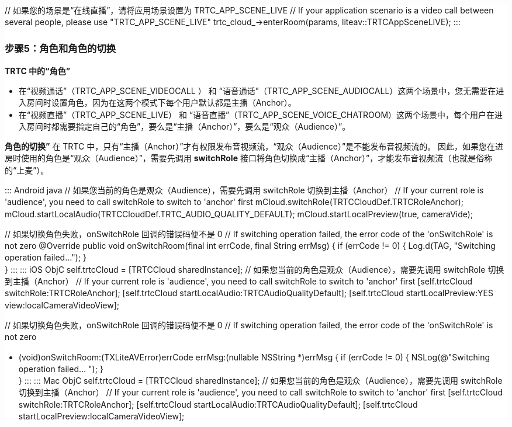 // 如果您的场景是“在线直播”，请将应用场景设置为 TRTC_APP_SCENE_LIVE
// If your application scenario is a video call between several people, please use "TRTC_APP_SCENE_LIVE"
trtc_cloud_->enterRoom(params, liteav::TRTCAppSceneLIVE);
:::
</dx-codeblock>


[](id:step5)
### 步骤5：角色和角色的切换

**TRTC 中的“角色”**
- 在“视频通话”（TRTC_APP_SCENE_VIDEOCALL ） 和 “语音通话”（TRTC_APP_SCENE_AUDIOCALL）这两个场景中，您无需要在进入房间时设置角色，因为在这两个模式下每个用户默认都是主播（Anchor）。
- 在“视频直播”（TRTC_APP_SCENE_LIVE） 和 “语音直播”（TRTC_APP_SCENE_VOICE_CHATROOM）这两个场景中，每个用户在进入房间时都需要指定自己的“角色”，要么是“主播（Anchor）”，要么是“观众（Audience）”。

**角色的切换”**
在 TRTC 中，只有“主播（Anchor）”才有权限发布音视频流，“观众（Audience）”是不能发布音视频流的。
因此，如果您在进房时使用的角色是“观众（Audience）”，需要先调用 **switchRole** 接口将角色切换成“主播（Anchor）”，才能发布音视频流（也就是俗称的“上麦”）。

<dx-codeblock>
::: Android java
// 如果您当前的角色是观众（Audience），需要先调用 switchRole 切换到主播（Anchor）
// If your current role is 'audience', you need to call switchRole to switch to 'anchor' first
mCloud.switchRole(TRTCCloudDef.TRTCRoleAnchor);
mCloud.startLocalAudio(TRTCCloudDef.TRTC_AUDIO_QUALITY_DEFAULT);
mCloud.startLocalPreview(true, cameraVide);

// 如果切换角色失败，onSwitchRole 回调的错误码便不是 0
// If switching operation failed, the error code of the 'onSwitchRole' is not zero
@Override
public void onSwitchRoom(final int errCode, final String errMsg) {
    if (errCode != 0) {
        Log.d(TAG, "Switching operation failed...");
    }   
}
:::
::: iOS ObjC
self.trtcCloud = [TRTCCloud sharedInstance];
// 如果您当前的角色是观众（Audience），需要先调用 switchRole 切换到主播（Anchor）
// If your current role is 'audience', you need to call switchRole to switch to 'anchor' first
[self.trtcCloud switchRole:TRTCRoleAnchor];
[self.trtcCloud startLocalAudio:TRTCAudioQualityDefault];
[self.trtcCloud startLocalPreview:YES view:localCameraVideoView];

// 如果切换角色失败，onSwitchRole 回调的错误码便不是 0
// If switching operation failed, the error code of the 'onSwitchRole' is not zero
- (void)onSwitchRoom:(TXLiteAVError)errCode errMsg:(nullable NSString *)errMsg {
    if (errCode != 0) {
        NSLog(@"Switching operation failed... ");
    }   
}
:::
::: Mac ObjC
self.trtcCloud = [TRTCCloud sharedInstance];
// 如果您当前的角色是观众（Audience），需要先调用 switchRole 切换到主播（Anchor）
// If your current role is 'audience', you need to call switchRole to switch to 'anchor' first
[self.trtcCloud switchRole:TRTCRoleAnchor];
[self.trtcCloud startLocalAudio:TRTCAudioQualityDefault];
[self.trtcCloud startLocalPreview:localCameraVideoView];

